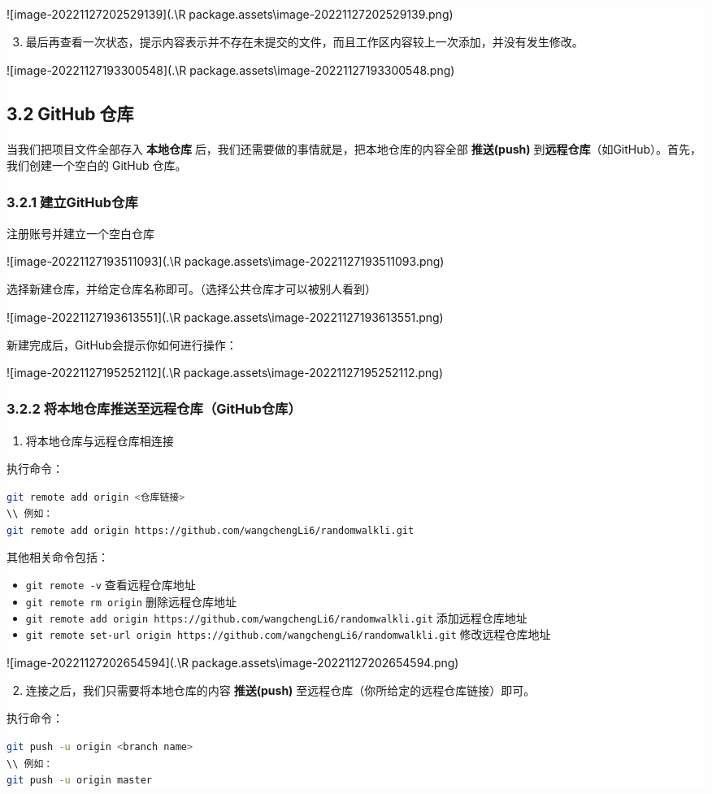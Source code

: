    ![image-20221127202529139](.\R package.assets\image-20221127202529139.png)

3. 最后再查看一次状态，提示内容表示并不存在未提交的文件，而且工作区内容较上一次添加，并没有发生修改。

![image-20221127193300548](.\R package.assets\image-20221127193300548.png)

## 3.2 GitHub 仓库

当我们把项目文件全部存入 **本地仓库** 后，我们还需要做的事情就是，把本地仓库的内容全部 **推送(push)** 到**远程仓库**（如GitHub）。首先，我们创建一个空白的 GitHub 仓库。

### 3.2.1 建立GitHub仓库

注册账号并建立一个空白仓库

![image-20221127193511093](.\R package.assets\image-20221127193511093.png)

选择新建仓库，并给定仓库名称即可。（选择公共仓库才可以被别人看到）

![image-20221127193613551](.\R package.assets\image-20221127193613551.png)

新建完成后，GitHub会提示你如何进行操作：

![image-20221127195252112](.\R package.assets\image-20221127195252112.png)

### 3.2.2 将本地仓库推送至远程仓库（GitHub仓库）

1. 将本地仓库与远程仓库相连接

执行命令：

```bash
git remote add origin <仓库链接>
\\ 例如：
git remote add origin https://github.com/wangchengLi6/randomwalkli.git
```

其他相关命令包括：

* `git remote -v` 查看远程仓库地址
* `git remote rm origin` 删除远程仓库地址
* `git remote add origin https://github.com/wangchengLi6/randomwalkli.git` 添加远程仓库地址
* `git remote set-url origin https://github.com/wangchengLi6/randomwalkli.git` 修改远程仓库地址

![image-20221127202654594](.\R package.assets\image-20221127202654594.png)

2. 连接之后，我们只需要将本地仓库的内容 **推送(push)** 至远程仓库（你所给定的远程仓库链接）即可。

执行命令：

```bash
git push -u origin <branch name>
\\ 例如：
git push -u origin master
```
